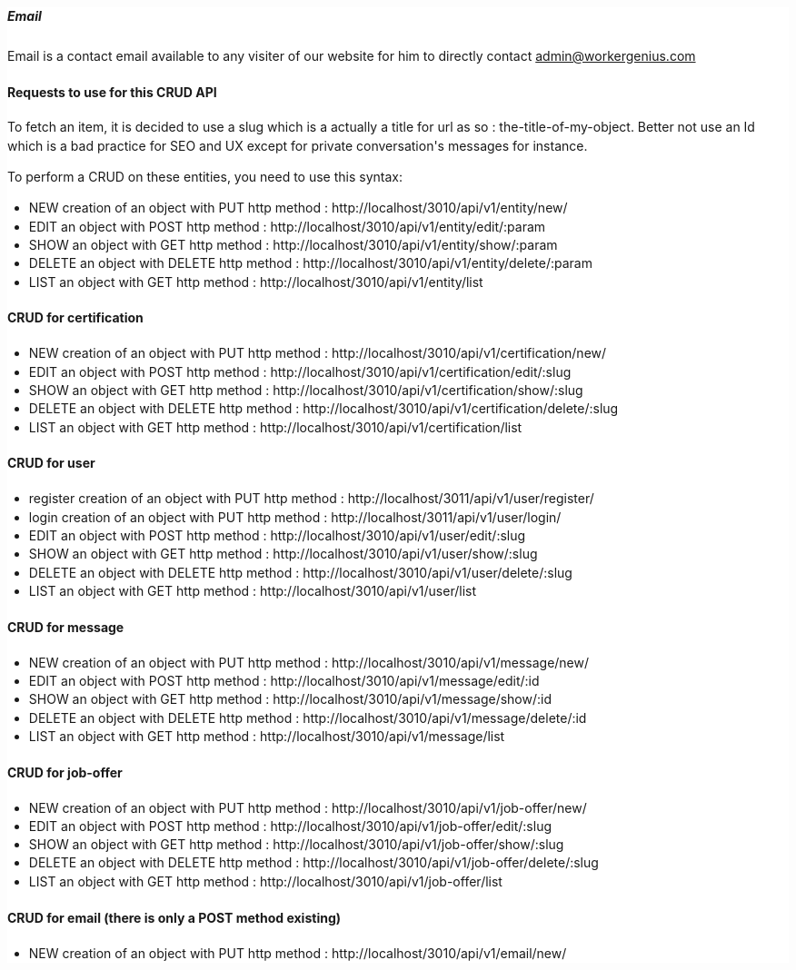 ##### Email
Email is a contact email available to any visiter of our website for him to directly contact admin@workergenius.com


#### Requests to use for this CRUD API

To fetch an item, it is decided to use a slug which is a actually a title for url as so : the-title-of-my-object.
Better not use an Id which is a bad practice for SEO and UX except for private conversation's messages for instance.

To perform a CRUD on these entities, you need to use this syntax:

- NEW creation of an object with PUT http method : http://localhost/3010/api/v1/entity/new/
- EDIT an object with POST http method : http://localhost/3010/api/v1/entity/edit/:param
- SHOW an object with GET http method : http://localhost/3010/api/v1/entity/show/:param
- DELETE an object with DELETE http method : http://localhost/3010/api/v1/entity/delete/:param
- LIST an object with GET http method : http://localhost/3010/api/v1/entity/list

#### CRUD for certification
- NEW creation of an object with PUT http method : http://localhost/3010/api/v1/certification/new/
- EDIT an object with POST http method : http://localhost/3010/api/v1/certification/edit/:slug
- SHOW an object with GET http method : http://localhost/3010/api/v1/certification/show/:slug
- DELETE an object with DELETE http method : http://localhost/3010/api/v1/certification/delete/:slug
- LIST an object with GET http method : http://localhost/3010/api/v1/certification/list

#### CRUD for user
- register creation of an object with PUT http method : http://localhost/3011/api/v1/user/register/
- login creation of an object with PUT http method : http://localhost/3011/api/v1/user/login/
- EDIT an object with POST http method : http://localhost/3010/api/v1/user/edit/:slug
- SHOW an object with GET http method : http://localhost/3010/api/v1/user/show/:slug
- DELETE an object with DELETE http method : http://localhost/3010/api/v1/user/delete/:slug
- LIST an object with GET http method : http://localhost/3010/api/v1/user/list

#### CRUD for message
- NEW creation of an object with PUT http method : http://localhost/3010/api/v1/message/new/
- EDIT an object with POST http method : http://localhost/3010/api/v1/message/edit/:id
- SHOW an object with GET http method : http://localhost/3010/api/v1/message/show/:id
- DELETE an object with DELETE http method : http://localhost/3010/api/v1/message/delete/:id
- LIST an object with GET http method : http://localhost/3010/api/v1/message/list

#### CRUD for job-offer
- NEW creation of an object with PUT http method : http://localhost/3010/api/v1/job-offer/new/
- EDIT an object with POST http method : http://localhost/3010/api/v1/job-offer/edit/:slug
- SHOW an object with GET http method : http://localhost/3010/api/v1/job-offer/show/:slug
- DELETE an object with DELETE http method : http://localhost/3010/api/v1/job-offer/delete/:slug
- LIST an object with GET http method : http://localhost/3010/api/v1/job-offer/list

#### CRUD for email (there is only a POST method existing)
- NEW creation of an object with PUT http method : http://localhost/3010/api/v1/email/new/
